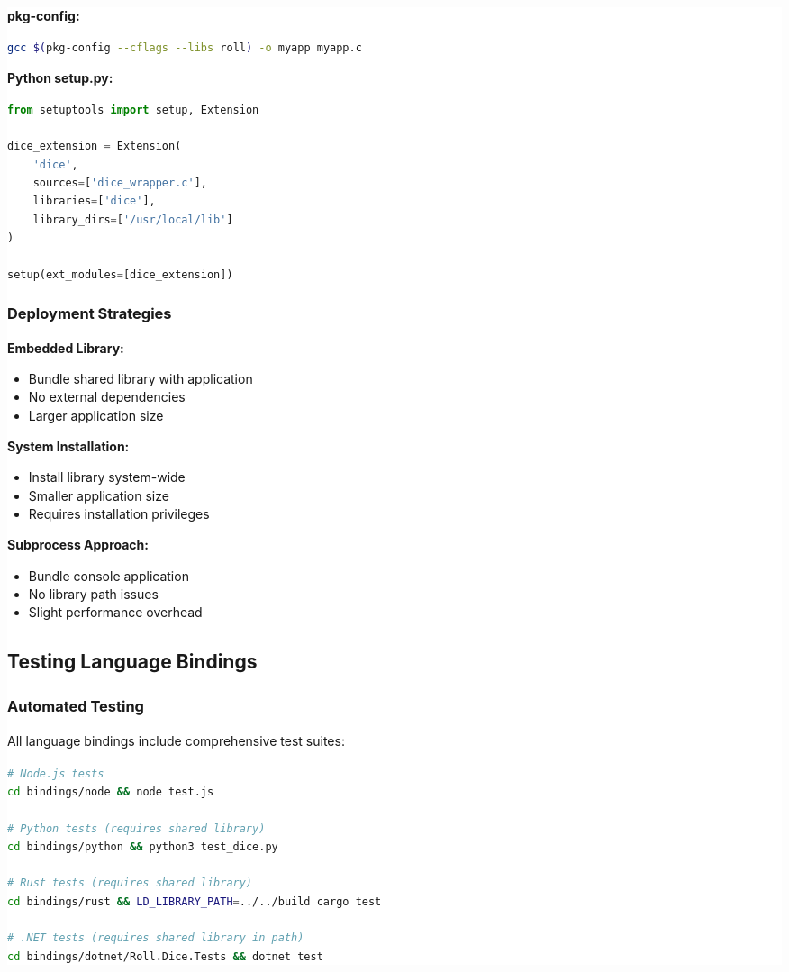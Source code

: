 **pkg-config:**
```bash
gcc $(pkg-config --cflags --libs roll) -o myapp myapp.c
```

**Python setup.py:**
```python
from setuptools import setup, Extension

dice_extension = Extension(
    'dice',
    sources=['dice_wrapper.c'],
    libraries=['dice'],
    library_dirs=['/usr/local/lib']
)

setup(ext_modules=[dice_extension])
```

### Deployment Strategies

**Embedded Library:**
- Bundle shared library with application
- No external dependencies
- Larger application size

**System Installation:**  
- Install library system-wide
- Smaller application size
- Requires installation privileges

**Subprocess Approach:**
- Bundle console application
- No library path issues
- Slight performance overhead

## Testing Language Bindings

### Automated Testing

All language bindings include comprehensive test suites:

```bash
# Node.js tests
cd bindings/node && node test.js

# Python tests (requires shared library)
cd bindings/python && python3 test_dice.py

# Rust tests (requires shared library)
cd bindings/rust && LD_LIBRARY_PATH=../../build cargo test

# .NET tests (requires shared library in path)
cd bindings/dotnet/Roll.Dice.Tests && dotnet test
```
